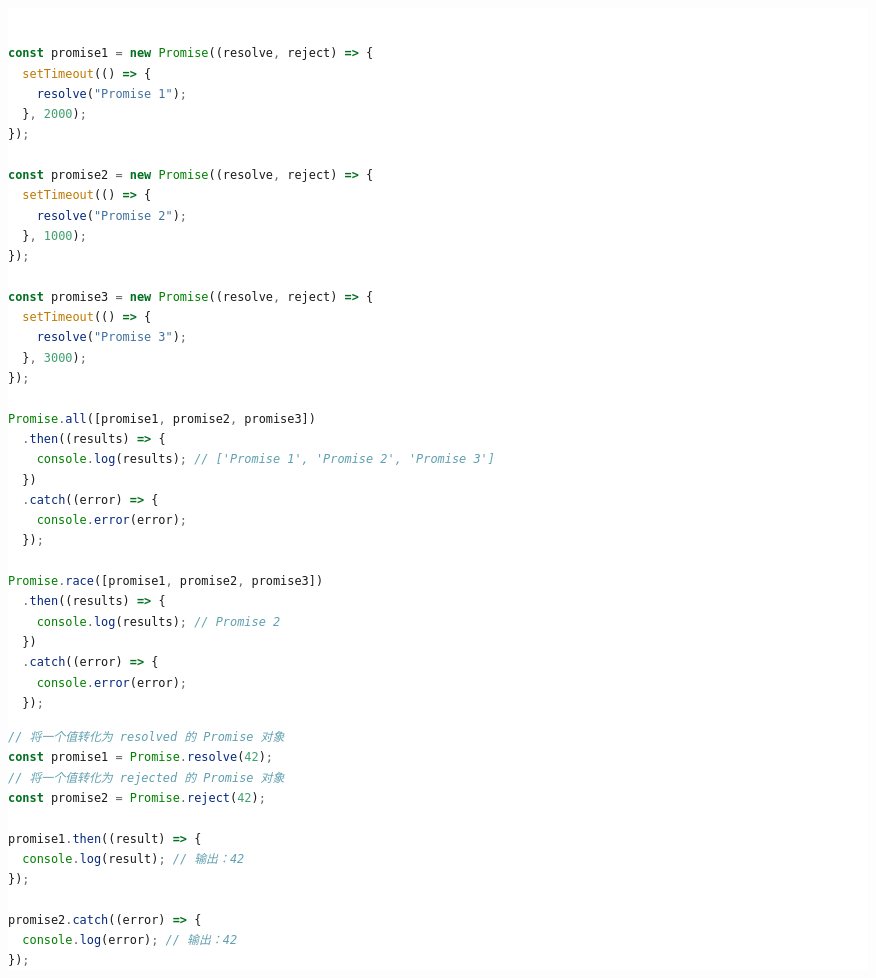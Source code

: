   ​

```js
const promise1 = new Promise((resolve, reject) => {
  setTimeout(() => {
    resolve("Promise 1");
  }, 2000);
});

const promise2 = new Promise((resolve, reject) => {
  setTimeout(() => {
    resolve("Promise 2");
  }, 1000);
});

const promise3 = new Promise((resolve, reject) => {
  setTimeout(() => {
    resolve("Promise 3");
  }, 3000);
});

Promise.all([promise1, promise2, promise3])
  .then((results) => {
    console.log(results); // ['Promise 1', 'Promise 2', 'Promise 3']
  })
  .catch((error) => {
    console.error(error);
  });

Promise.race([promise1, promise2, promise3])
  .then((results) => {
    console.log(results); // Promise 2
  })
  .catch((error) => {
    console.error(error);
  });

```





```js
// 将一个值转化为 resolved 的 Promise 对象
const promise1 = Promise.resolve(42);
// 将一个值转化为 rejected 的 Promise 对象
const promise2 = Promise.reject(42);

promise1.then((result) => {
  console.log(result); // 输出：42
});

promise2.catch((error) => {
  console.log(error); // 输出：42
});


```
